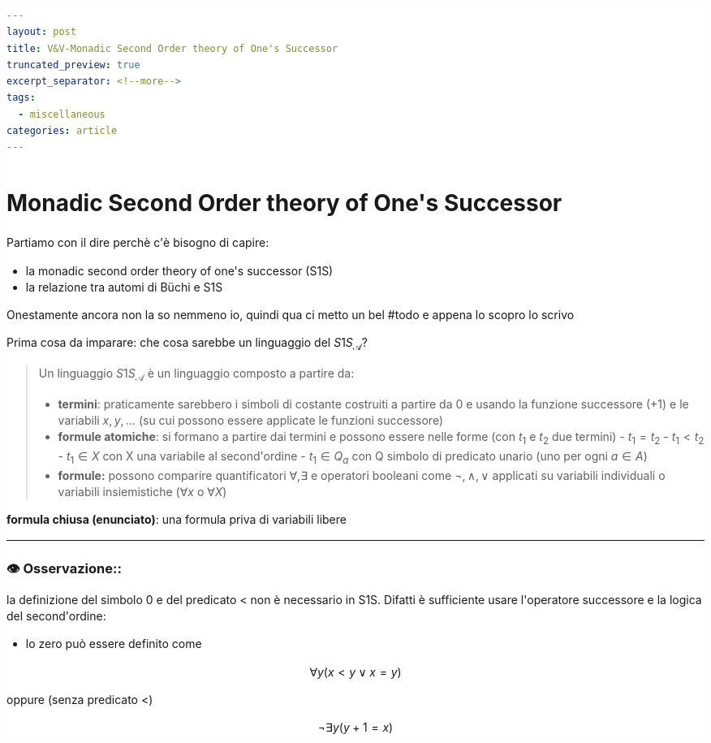 ```yaml
---
layout: post
title: V&V-Monadic Second Order theory of One's Successor
truncated_preview: true
excerpt_separator: <!--more-->
tags:
  - miscellaneous
categories: article
---
```


# Monadic Second Order theory of One's Successor
Partiamo con il dire perchè c'è bisogno di capire:
- la monadic second order theory of one's successor (S1S)
- la relazione tra automi di Büchi e S1S

Onestamente ancora non la so nemmeno io, quindi qua ci metto un bel #todo e appena lo scopro lo scrivo

Prima cosa da imparare: che cosa sarebbe un linguaggio del $S1S_\mathcal{A}$?

>Un linguaggio $S1S_{\mathcal{A}}$ è un linguaggio composto a partire da:
>- **termini**: 
	praticamente sarebbero i simboli di costante costruiti a partire da 0 e usando la funzione successore (+1) e le variabili $x,y,...$ (su cui possono essere applicate le funzioni successore)
>- **formule atomiche**:
	si formano a partire dai termini e possono essere nelle forme (con $t_{1}$ e $t_{2}$ due termini) 
	- $t_{1}=t_{2}$
	- $t_{1}<t_{2}$
	- $t_1 \in X$ con X una variabile al second'ordine
	- $t_{1} \in Q_a$ con Q  simbolo di predicato unario (uno per ogni $a \in A$)
>- **formule:** 
	possono comparire quantificatori $\forall, \exists$ e operatori booleani come $\lnot,\wedge,\lor$ applicati su variabili individuali o variabili insiemistiche ($\forall x$ o $\forall X$)


**formula chiusa (enunciato)**: una formula priva di variabili libere

--- 
### 👁️ Osservazione::
la definizione del simbolo 0 e del predicato < non è necessario in S1S. Difatti è sufficiente usare l'operatore successore e la logica del second'ordine:
- lo zero può essere definito come 

$$
\forall y(x<y \lor x=y) 
$$

oppure (senza predicato <)

$$
\lnot \exists y(y+1=x)
$$
